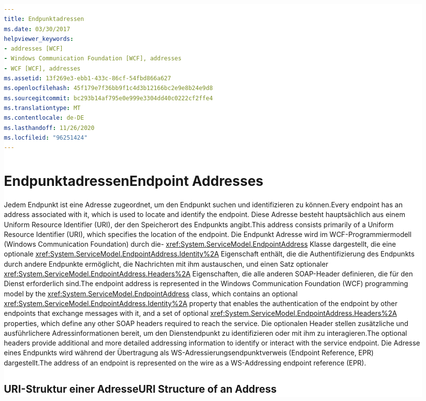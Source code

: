 ```yaml
---
title: Endpunktadressen
ms.date: 03/30/2017
helpviewer_keywords:
- addresses [WCF]
- Windows Communication Foundation [WCF], addresses
- WCF [WCF], addresses
ms.assetid: 13f269e3-ebb1-433c-86cf-54fbd866a627
ms.openlocfilehash: 45f179e7f36bb9f1c4d3b12166bc2e9e8b24e9d8
ms.sourcegitcommit: bc293b14af795e0e999e3304dd40c0222cf2ffe4
ms.translationtype: MT
ms.contentlocale: de-DE
ms.lasthandoff: 11/26/2020
ms.locfileid: "96251424"
---
```

# <a name="endpoint-addresses"></a><span data-ttu-id="e72ce-102">Endpunktadressen</span><span class="sxs-lookup"><span data-stu-id="e72ce-102">Endpoint Addresses</span></span>

<span data-ttu-id="e72ce-103">Jedem Endpunkt ist eine Adresse zugeordnet, um den Endpunkt suchen und identifizieren zu können.</span><span class="sxs-lookup"><span data-stu-id="e72ce-103">Every endpoint has an address associated with it, which is used to locate and identify the endpoint.</span></span> <span data-ttu-id="e72ce-104">Diese Adresse besteht hauptsächlich aus einem Uniform Resource Identifier (URI), der den Speicherort des Endpunkts angibt.</span><span class="sxs-lookup"><span data-stu-id="e72ce-104">This address consists primarily of a Uniform Resource Identifier (URI), which specifies the location of the endpoint.</span></span> <span data-ttu-id="e72ce-105">Die Endpunkt Adresse wird im WCF-Programmiermodell (Windows Communication Foundation) durch die- <xref:System.ServiceModel.EndpointAddress> Klasse dargestellt, die eine optionale <xref:System.ServiceModel.EndpointAddress.Identity%2A> Eigenschaft enthält, die die Authentifizierung des Endpunkts durch andere Endpunkte ermöglicht, die Nachrichten mit ihm austauschen, und einen Satz optionaler <xref:System.ServiceModel.EndpointAddress.Headers%2A> Eigenschaften, die alle anderen SOAP-Header definieren, die für den Dienst erforderlich sind.</span><span class="sxs-lookup"><span data-stu-id="e72ce-105">The endpoint address is represented in the Windows Communication Foundation (WCF) programming model by the <xref:System.ServiceModel.EndpointAddress> class, which contains an optional <xref:System.ServiceModel.EndpointAddress.Identity%2A> property that enables the authentication of the endpoint by other endpoints that exchange messages with it, and a set of optional <xref:System.ServiceModel.EndpointAddress.Headers%2A> properties, which define any other SOAP headers required to reach the service.</span></span> <span data-ttu-id="e72ce-106">Die optionalen Header stellen zusätzliche und ausführlichere Adressinformationen bereit, um den Dienstendpunkt zu identifizieren oder mit ihm zu interagieren.</span><span class="sxs-lookup"><span data-stu-id="e72ce-106">The optional headers provide additional and more detailed addressing information to identify or interact with the service endpoint.</span></span> <span data-ttu-id="e72ce-107">Die Adresse eines Endpunkts wird während der Übertragung als WS-Adressierungsendpunktverweis (Endpoint Reference, EPR) dargestellt.</span><span class="sxs-lookup"><span data-stu-id="e72ce-107">The address of an endpoint is represented on the wire as a WS-Addressing endpoint reference (EPR).</span></span>  
  
## <a name="uri-structure-of-an-address"></a><span data-ttu-id="e72ce-108">URI-Struktur einer Adresse</span><span class="sxs-lookup"><span data-stu-id="e72ce-108">URI Structure of an Address</span></span>  
